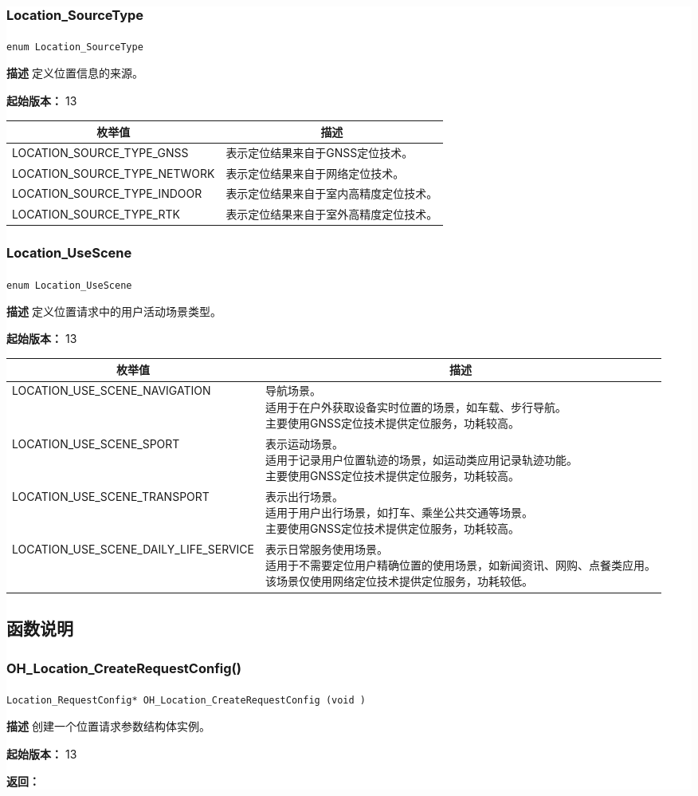 
### Location_SourceType

```
enum Location_SourceType
```
**描述**
定义位置信息的来源。

**起始版本：** 13

| 枚举值 | 描述 | 
| -------- | -------- |
| LOCATION_SOURCE_TYPE_GNSS  | 表示定位结果来自于GNSS定位技术。   | 
| LOCATION_SOURCE_TYPE_NETWORK  | 表示定位结果来自于网络定位技术。   | 
| LOCATION_SOURCE_TYPE_INDOOR  | 表示定位结果来自于室内高精度定位技术。   | 
| LOCATION_SOURCE_TYPE_RTK  | 表示定位结果来自于室外高精度定位技术。   | 


### Location_UseScene

```
enum Location_UseScene
```
**描述**
定义位置请求中的用户活动场景类型。

**起始版本：** 13

| 枚举值 | 描述 | 
| -------- | -------- |
| LOCATION_USE_SCENE_NAVIGATION  | 导航场景。<br/>适用于在户外获取设备实时位置的场景，如车载、步行导航。<br/>主要使用GNSS定位技术提供定位服务，功耗较高。 | 
| LOCATION_USE_SCENE_SPORT  | 表示运动场景。<br/>适用于记录用户位置轨迹的场景，如运动类应用记录轨迹功能。<br/>主要使用GNSS定位技术提供定位服务，功耗较高。 | 
| LOCATION_USE_SCENE_TRANSPORT  | 表示出行场景。<br/>适用于用户出行场景，如打车、乘坐公共交通等场景。<br/>主要使用GNSS定位技术提供定位服务，功耗较高。 | 
| LOCATION_USE_SCENE_DAILY_LIFE_SERVICE  | 表示日常服务使用场景。<br/>适用于不需要定位用户精确位置的使用场景，如新闻资讯、网购、点餐类应用。<br/>该场景仅使用网络定位技术提供定位服务，功耗较低。 | 


## 函数说明


### OH_Location_CreateRequestConfig()

```
Location_RequestConfig* OH_Location_CreateRequestConfig (void )
```
**描述**
创建一个位置请求参数结构体实例。

**起始版本：** 13

**返回：**
